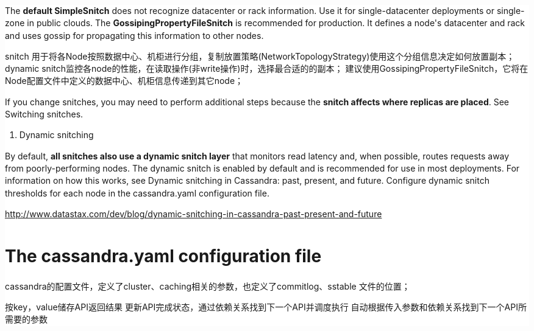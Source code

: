 The **default SimpleSnitch** does not recognize datacenter or rack information. Use it for single-datacenter deployments or single-zone in public clouds. 
The **GossipingPropertyFileSnitch** is recommended for production. It defines a node's datacenter and rack and uses gossip for propagating this information 
to other nodes.

snitch 用于将各Node按照数据中心、机柜进行分组，复制放置策略(NetworkTopologyStrategy)使用这个分组信息决定如何放置副本；
dynamic snitch监控各node的性能，在读取操作(非write操作)时，选择最合适的的副本；
建议使用GossipingPropertyFileSnitch，它将在Node配置文件中定义的数据中心、机柜信息传递到其它node；

If you change snitches, you may need to perform additional steps because the **snitch affects where replicas are placed**. See Switching snitches.

1. Dynamic snitching 

By default, **all snitches also use a dynamic snitch layer** that monitors read latency and, when possible, routes requests away from poorly-performing nodes.
The dynamic snitch is enabled by default and is recommended for use in most deployments. 
For information on how this works, see Dynamic snitching in Cassandra: past, present, and future. 
Configure dynamic snitch thresholds for each node in the cassandra.yaml configuration file.

http://www.datastax.com/dev/blog/dynamic-snitching-in-cassandra-past-present-and-future

# The cassandra.yaml configuration file

cassandra的配置文件，定义了cluster、caching相关的参数，也定义了commitlog、sstable 文件的位置；

按key，value储存API返回结果
更新API完成状态，通过依赖关系找到下一个API并调度执行
自动根据传入参数和依赖关系找到下一个API所需要的参数